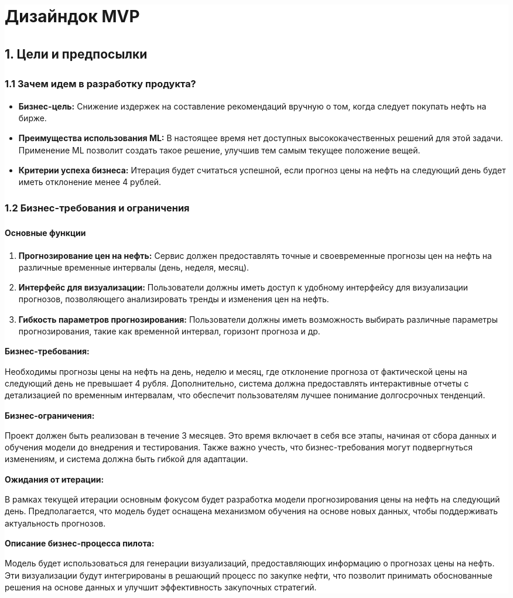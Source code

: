 # Дизайндок MVP <MLSystemDesign>

## 1. Цели и предпосылки

### 1.1 Зачем идем в разработку продукта?

- **Бизнес-цель:** Снижение издержек на составление рекомендаций вручную о том, когда следует покупать нефть на бирже.


- **Преимущества использования ML:** В настоящее время нет доступных высококачественных решений для этой задачи. Применение ML позволит создать такое решение, улучшив тем самым текущее положение вещей.


- **Критерии успеха бизнеса:** Итерация будет считаться успешной, если прогноз цены на нефть на следующий день будет иметь отклонение менее 4 рублей.

### 1.2 Бизнес-требования и ограничения
#### Основные функции

  1. **Прогнозирование цен на нефть:** Сервис должен предоставлять точные и своевременные прогнозы цен на нефть на различные временные интервалы (день, неделя, месяц).

  2. **Интерфейс для визуализации:** Пользователи должны иметь доступ к удобному интерфейсу для визуализации прогнозов, позволяющего анализировать тренды и изменения цен на нефть.

  3. **Гибкость параметров прогнозирования:** Пользователи должны иметь возможность выбирать различные параметры прогнозирования, такие как временной интервал, горизонт прогноза и др.  



**Бизнес-требования:** 

Необходимы прогнозы цены на нефть на день, неделю и месяц, где отклонение прогноза от фактической цены на следующий день не превышает 4 рубля. Дополнительно, система должна предоставлять интерактивные отчеты с детализацией по временным интервалам, что обеспечит пользователям лучшее понимание долгосрочных тенденций.

**Бизнес-ограничения:** 

Проект должен быть реализован в течение 3 месяцев. Это время включает в себя все этапы, начиная от сбора данных и обучения модели до внедрения и тестирования. Также важно учесть, что бизнес-требования могут подвергнуться изменениям, и система должна быть гибкой для адаптации.

**Ожидания от итерации:** 

В рамках текущей итерации основным фокусом будет разработка модели прогнозирования цены на нефть на следующий день. Предполагается, что модель будет оснащена механизмом обучения на основе новых данных, чтобы поддерживать актуальность прогнозов.

**Описание бизнес-процесса пилота:** 

Модель будет использоваться для генерации визуализаций, предоставляющих информацию о прогнозах цены на нефть. Эти визуализации будут интегрированы в решающий процесс по закупке нефти, что позволит принимать обоснованные решения на основе данных и улучшит эффективность закупочных стратегий.
